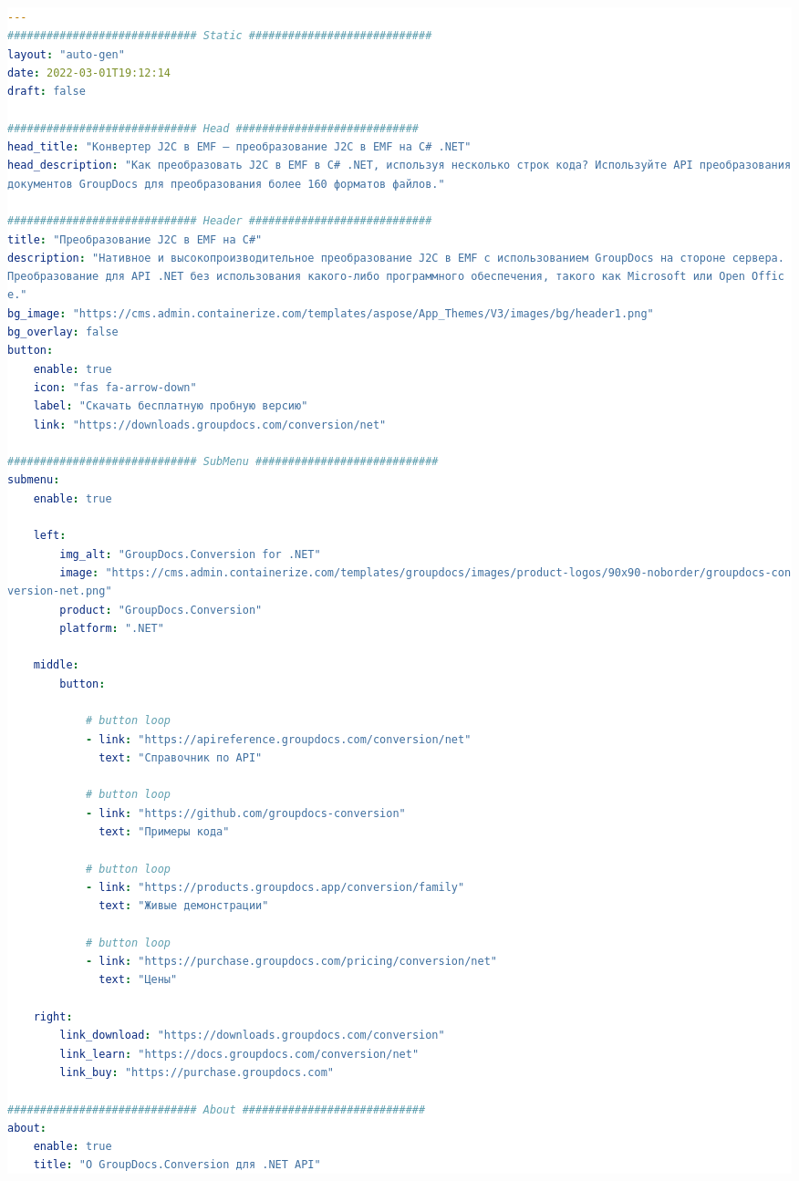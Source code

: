 ```yaml
---
############################# Static ############################
layout: "auto-gen"
date: 2022-03-01T19:12:14
draft: false

############################# Head ############################
head_title: "Конвертер J2C в EMF — преобразование J2C в EMF на C# .NET"
head_description: "Как преобразовать J2C в EMF в C# .NET, используя несколько строк кода? Используйте API преобразования документов GroupDocs для преобразования более 160 форматов файлов."

############################# Header ############################
title: "Преобразование J2C в EMF на C#"
description: "Нативное и высокопроизводительное преобразование J2C в EMF с использованием GroupDocs на стороне сервера. Преобразование для API .NET без использования какого-либо программного обеспечения, такого как Microsoft или Open Office."
bg_image: "https://cms.admin.containerize.com/templates/aspose/App_Themes/V3/images/bg/header1.png"
bg_overlay: false
button:
    enable: true
    icon: "fas fa-arrow-down"
    label: "Скачать бесплатную пробную версию"
    link: "https://downloads.groupdocs.com/conversion/net"

############################# SubMenu ############################
submenu:
    enable: true

    left:
        img_alt: "GroupDocs.Conversion for .NET"
        image: "https://cms.admin.containerize.com/templates/groupdocs/images/product-logos/90x90-noborder/groupdocs-conversion-net.png"
        product: "GroupDocs.Conversion"
        platform: ".NET"

    middle:
        button:

            # button loop
            - link: "https://apireference.groupdocs.com/conversion/net"
              text: "Справочник по API"

            # button loop
            - link: "https://github.com/groupdocs-conversion"
              text: "Примеры кода"

            # button loop
            - link: "https://products.groupdocs.app/conversion/family"
              text: "Живые демонстрации"

            # button loop
            - link: "https://purchase.groupdocs.com/pricing/conversion/net"
              text: "Цены"

    right:
        link_download: "https://downloads.groupdocs.com/conversion"
        link_learn: "https://docs.groupdocs.com/conversion/net"
        link_buy: "https://purchase.groupdocs.com"

############################# About ############################
about:
    enable: true
    title: "О GroupDocs.Conversion для .NET API"
```